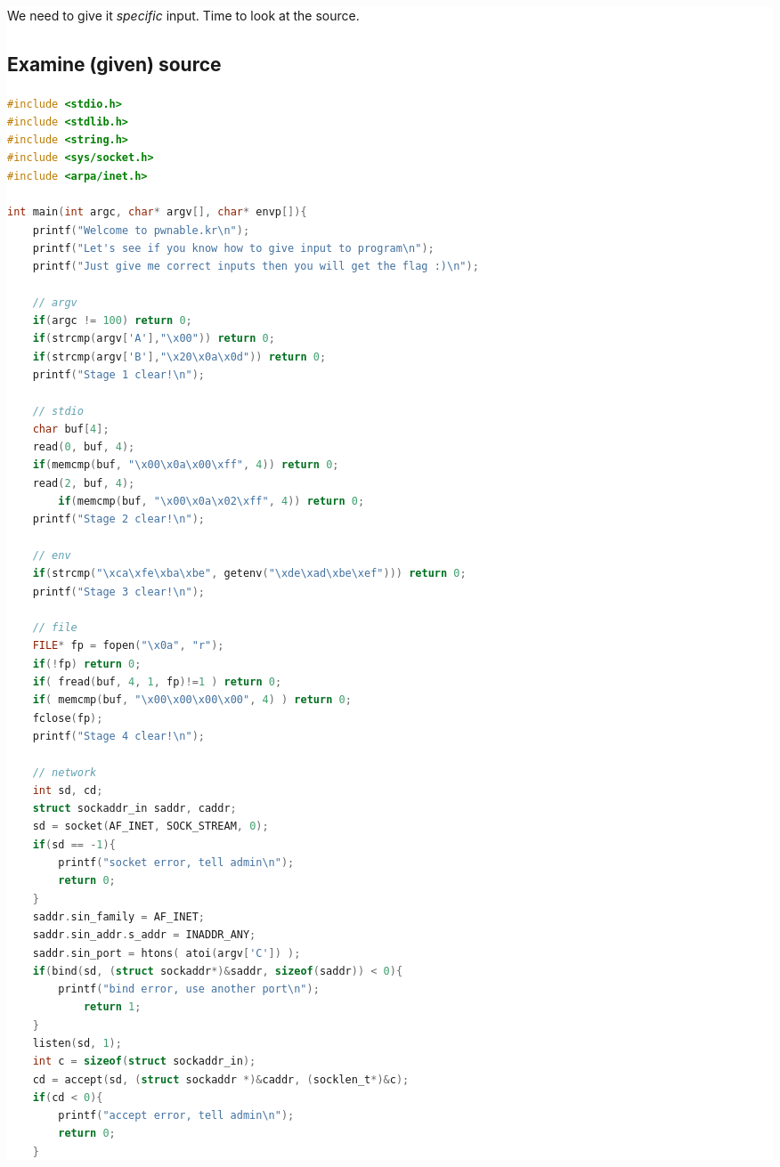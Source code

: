We need to give it _specific_ input. Time to look at the source.

## Examine (given) source

```c
#include <stdio.h>
#include <stdlib.h>
#include <string.h>
#include <sys/socket.h>
#include <arpa/inet.h>

int main(int argc, char* argv[], char* envp[]){
	printf("Welcome to pwnable.kr\n");
	printf("Let's see if you know how to give input to program\n");
	printf("Just give me correct inputs then you will get the flag :)\n");

	// argv
	if(argc != 100) return 0;
	if(strcmp(argv['A'],"\x00")) return 0;
	if(strcmp(argv['B'],"\x20\x0a\x0d")) return 0;
	printf("Stage 1 clear!\n");

	// stdio
	char buf[4];
	read(0, buf, 4);
	if(memcmp(buf, "\x00\x0a\x00\xff", 4)) return 0;
	read(2, buf, 4);
        if(memcmp(buf, "\x00\x0a\x02\xff", 4)) return 0;
	printf("Stage 2 clear!\n");

	// env
	if(strcmp("\xca\xfe\xba\xbe", getenv("\xde\xad\xbe\xef"))) return 0;
	printf("Stage 3 clear!\n");

	// file
	FILE* fp = fopen("\x0a", "r");
	if(!fp) return 0;
	if( fread(buf, 4, 1, fp)!=1 ) return 0;
	if( memcmp(buf, "\x00\x00\x00\x00", 4) ) return 0;
	fclose(fp);
	printf("Stage 4 clear!\n");

	// network
	int sd, cd;
	struct sockaddr_in saddr, caddr;
	sd = socket(AF_INET, SOCK_STREAM, 0);
	if(sd == -1){
		printf("socket error, tell admin\n");
		return 0;
	}
	saddr.sin_family = AF_INET;
	saddr.sin_addr.s_addr = INADDR_ANY;
	saddr.sin_port = htons( atoi(argv['C']) );
	if(bind(sd, (struct sockaddr*)&saddr, sizeof(saddr)) < 0){
		printf("bind error, use another port\n");
    		return 1;
	}
	listen(sd, 1);
	int c = sizeof(struct sockaddr_in);
	cd = accept(sd, (struct sockaddr *)&caddr, (socklen_t*)&c);
	if(cd < 0){
		printf("accept error, tell admin\n");
		return 0;
	}
```
